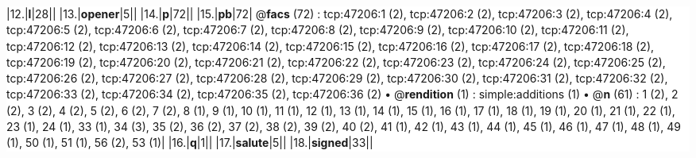 |12.|__l__|28||
|13.|__opener__|5||
|14.|__p__|72||
|15.|__pb__|72| @__facs__ (72) : tcp:47206:1 (2), tcp:47206:2 (2), tcp:47206:3 (2), tcp:47206:4 (2), tcp:47206:5 (2), tcp:47206:6 (2), tcp:47206:7 (2), tcp:47206:8 (2), tcp:47206:9 (2), tcp:47206:10 (2), tcp:47206:11 (2), tcp:47206:12 (2), tcp:47206:13 (2), tcp:47206:14 (2), tcp:47206:15 (2), tcp:47206:16 (2), tcp:47206:17 (2), tcp:47206:18 (2), tcp:47206:19 (2), tcp:47206:20 (2), tcp:47206:21 (2), tcp:47206:22 (2), tcp:47206:23 (2), tcp:47206:24 (2), tcp:47206:25 (2), tcp:47206:26 (2), tcp:47206:27 (2), tcp:47206:28 (2), tcp:47206:29 (2), tcp:47206:30 (2), tcp:47206:31 (2), tcp:47206:32 (2), tcp:47206:33 (2), tcp:47206:34 (2), tcp:47206:35 (2), tcp:47206:36 (2)  •  @__rendition__ (1) : simple:additions (1)  •  @__n__ (61) : 1 (2), 2 (2), 3 (2), 4 (2), 5 (2), 6 (2), 7 (2), 8 (1), 9 (1), 10 (1), 11 (1), 12 (1), 13 (1), 14 (1), 15 (1), 16 (1), 17 (1), 18 (1), 19 (1), 20 (1), 21 (1), 22 (1), 23 (1), 24 (1), 33 (1), 34 (3), 35 (2), 36 (2), 37 (2), 38 (2), 39 (2), 40 (2), 41 (1), 42 (1), 43 (1), 44 (1), 45 (1), 46 (1), 47 (1), 48 (1), 49 (1), 50 (1), 51 (1), 56 (2), 53 (1)|
|16.|__q__|1||
|17.|__salute__|5||
|18.|__signed__|33||
